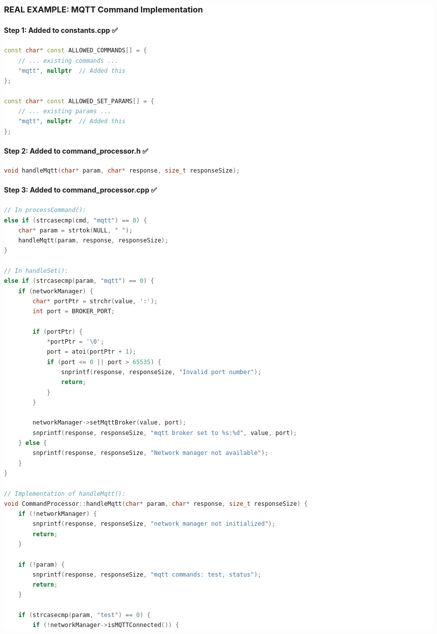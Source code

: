 ### REAL EXAMPLE: MQTT Command Implementation

#### Step 1: Added to constants.cpp ✅
```cpp
const char* const ALLOWED_COMMANDS[] = {
    // ... existing commands ...
    "mqtt", nullptr  // Added this
};

const char* const ALLOWED_SET_PARAMS[] = {
    // ... existing params ...
    "mqtt", nullptr  // Added this
};
```

#### Step 2: Added to command_processor.h ✅
```cpp
void handleMqtt(char* param, char* response, size_t responseSize);
```

#### Step 3: Added to command_processor.cpp ✅
```cpp
// In processCommand():
else if (strcasecmp(cmd, "mqtt") == 0) {
    char* param = strtok(NULL, " ");
    handleMqtt(param, response, responseSize);
}

// In handleSet():
else if (strcasecmp(param, "mqtt") == 0) {
    if (networkManager) {
        char* portPtr = strchr(value, ':');
        int port = BROKER_PORT;
        
        if (portPtr) {
            *portPtr = '\0';
            port = atoi(portPtr + 1);
            if (port <= 0 || port > 65535) {
                snprintf(response, responseSize, "Invalid port number");
                return;
            }
        }
        
        networkManager->setMqttBroker(value, port);
        snprintf(response, responseSize, "mqtt broker set to %s:%d", value, port);
    } else {
        snprintf(response, responseSize, "Network manager not available");
    }
}

// Implementation of handleMqtt():
void CommandProcessor::handleMqtt(char* param, char* response, size_t responseSize) {
    if (!networkManager) {
        snprintf(response, responseSize, "network manager not initialized");
        return;
    }
    
    if (!param) {
        snprintf(response, responseSize, "mqtt commands: test, status");
        return;
    }
    
    if (strcasecmp(param, "test") == 0) {
        if (!networkManager->isMQTTConnected()) {
```